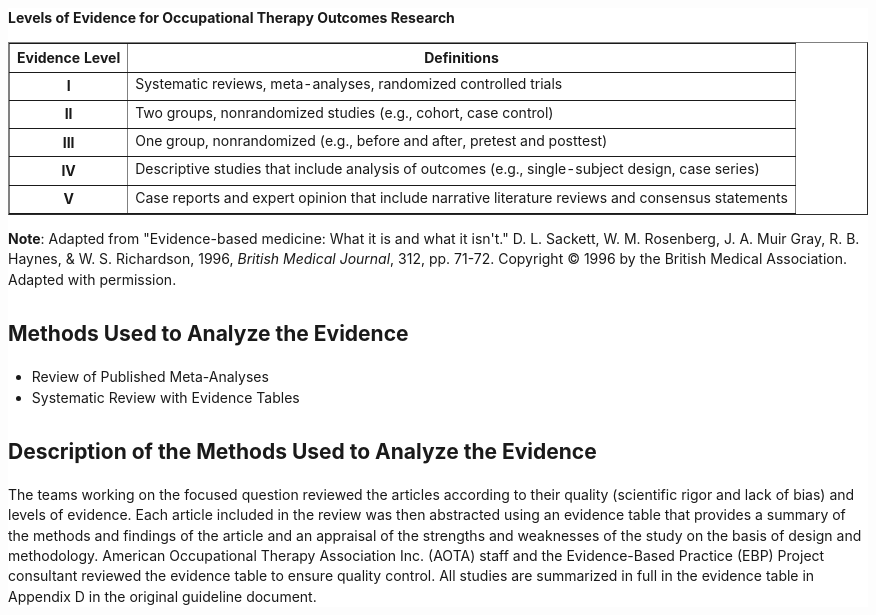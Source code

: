 <div class="content_para"><p><strong>Levels of Evidence for Occupational Therapy Outcomes Research</strong></p>
<table border="1" cellspacing="1" cellpadding="3" summary="Table: Levels of Evidence for Occupational Therapy Outcomes Research">
    <thead>
        <tr>
            <th valign="top">Evidence Level</th>
            <th valign="top">Definitions</th>
        </tr>
    </thead>
    <tbody>
        <tr>
            <th valign="top">I</th>
            <td valign="top">Systematic reviews, meta-analyses, randomized controlled trials</td>
        </tr>
        <tr>
            <th valign="top">II</th>
            <td valign="top">Two groups, nonrandomized studies (e.g., cohort, case control)</td>
        </tr>
        <tr>
            <th valign="top">III</th>
            <td valign="top">One group, nonrandomized (e.g., before and after, pretest and posttest) </td>
        </tr>
        <tr>
            <th valign="top">IV</th>
            <td valign="top">Descriptive studies that include analysis of outcomes (e.g., single-subject design, case series)</td>
        </tr>
        <tr>
            <th valign="top">V</th>
            <td valign="top">Case reports and expert opinion that include narrative literature reviews and consensus statements</td>
        </tr>
    </tbody>
</table>
<p class="Note"><strong>Note</strong>: Adapted from "Evidence-based medicine: What it is and what it isn't." D. L. Sackett, W. M. Rosenberg, J. A. Muir Gray, R. B. Haynes, &amp; W. S. Richardson, 1996, <em>British Medical Journal</em>, 312, pp. 71-72. Copyright &copy; 1996 by the British Medical Association. Adapted with permission.</p></div>

## Methods Used to Analyze the Evidence

- Review of Published Meta-Analyses
- Systematic Review with Evidence Tables

## Description of the Methods Used to Analyze the Evidence



The teams working on the focused question reviewed the articles according to their quality (scientific rigor and lack of bias) and levels of evidence. Each article included in the review was then abstracted using an evidence table that provides a summary of the methods and findings of the article and an appraisal of the strengths and weaknesses of the study on the basis of design and methodology. American Occupational Therapy Association Inc. (AOTA) staff and the Evidence-Based Practice (EBP) Project consultant reviewed the evidence table to ensure quality control. All studies are summarized in full in the evidence table in Appendix D in the original guideline document.
